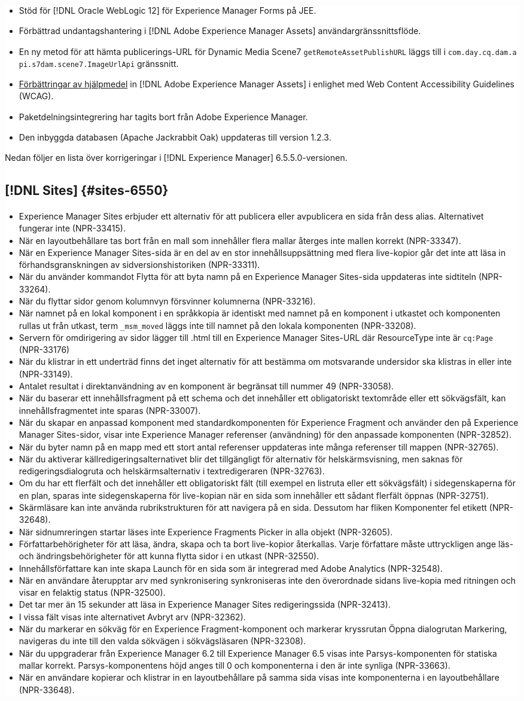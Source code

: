 * Stöd för [!DNL Oracle WebLogic 12] för Experience Manager Forms på JEE.

* Förbättrad undantagshantering i [!DNL Adobe Experience Manager Assets] användargränssnittsflöde.

* En ny metod för att hämta publicerings-URL för Dynamic Media Scene7 `getRemoteAssetPublishURL` läggs till i `com.day.cq.dam.api.s7dam.scene7.ImageUrlApi` gränssnitt.

* [Förbättringar av hjälpmedel](#assets-6550) in [!DNL Adobe Experience Manager Assets] i enlighet med Web Content Accessibility Guidelines (WCAG).

* Paketdelningsintegrering har tagits bort från Adobe Experience Manager.

* Den inbyggda databasen (Apache Jackrabbit Oak) uppdateras till version 1.2.3.

Nedan följer en lista över korrigeringar i [!DNL Experience Manager] 6.5.5.0-versionen.

## [!DNL Sites] {#sites-6550}

* Experience Manager Sites erbjuder ett alternativ för att publicera eller avpublicera en sida från dess alias. Alternativet fungerar inte (NPR-33415).
* När en layoutbehållare tas bort från en mall som innehåller flera mallar återges inte mallen korrekt (NPR-33347).
* När en Experience Manager Sites-sida är en del av en stor innehållsuppsättning med flera live-kopior går det inte att läsa in förhandsgranskningen av sidversionshistoriken (NPR-33311).
* När du använder kommandot Flytta för att byta namn på en Experience Manager Sites-sida uppdateras inte sidtiteln (NPR-33264).
* När du flyttar sidor genom kolumnvyn försvinner kolumnerna (NPR-33216).
* När namnet på en lokal komponent i en språkkopia är identiskt med namnet på en komponent i utkastet och komponenten rullas ut från utkast, term `_msm_moved` läggs inte till namnet på den lokala komponenten (NPR-33208).
* Servern för omdirigering av sidor lägger till .html till en Experience Manager Sites-URL där ResourceType inte är `cq:Page` (NPR-33176)
* När du klistrar in ett underträd finns det inget alternativ för att bestämma om motsvarande undersidor ska klistras in eller inte (NPR-33149).
* Antalet resultat i direktanvändning av en komponent är begränsat till nummer 49 (NPR-33058).
* När du baserar ett innehållsfragment på ett schema och det innehåller ett obligatoriskt textområde eller ett sökvägsfält, kan innehållsfragmentet inte sparas (NPR-33007).
* När du skapar en anpassad komponent med standardkomponenten för Experience Fragment och använder den på Experience Manager Sites-sidor, visar inte Experience Manager referenser (användning) för den anpassade komponenten (NPR-32852).
* När du byter namn på en mapp med ett stort antal referenser uppdateras inte många referenser till mappen (NPR-32765).
* När du aktiverar källredigeringsalternativet blir det tillgängligt för alternativ för helskärmsvisning, men saknas för redigeringsdialogruta och helskärmsalternativ i textredigeraren (NPR-32763).
* Om du har ett flerfält och det innehåller ett obligatoriskt fält (till exempel en listruta eller ett sökvägsfält) i sidegenskaperna för en plan, sparas inte sidegenskaperna för live-kopian när en sida som innehåller ett sådant flerfält öppnas (NPR-32751).
* Skärmläsare kan inte använda rubrikstrukturen för att navigera på en sida. Dessutom har fliken Komponenter fel etikett (NPR-32648).
* När sidnumreringen startar läses inte Experience Fragments Picker in alla objekt (NPR-32605).
* Författarbehörigheter för att läsa, ändra, skapa och ta bort live-kopior återkallas. Varje författare måste uttryckligen ange läs- och ändringsbehörigheter för att kunna flytta sidor i en utkast (NPR-32550).
* Innehållsförfattare kan inte skapa Launch för en sida som är integrerad med Adobe Analytics (NPR-32548).
* När en användare återupptar arv med synkronisering synkroniseras inte den överordnade sidans live-kopia med ritningen och visar en felaktig status (NPR-32500).
* Det tar mer än 15 sekunder att läsa in Experience Manager Sites redigeringssida (NPR-32413).
* I vissa fält visas inte alternativet Avbryt arv (NPR-32362).
* När du markerar en sökväg för en Experience Fragment-komponent och markerar kryssrutan Öppna dialogrutan Markering, navigeras du inte till den valda sökvägen i sökvägsläsaren (NPR-32308).
* När du uppgraderar från Experience Manager 6.2 till Experience Manager 6.5 visas inte Parsys-komponenten för statiska mallar korrekt. Parsys-komponentens höjd anges till 0 och komponenterna i den är inte synliga (NPR-33663).
* När en användare kopierar och klistrar in en layoutbehållare på samma sida visas inte komponenterna i en layoutbehållare (NPR-33648).